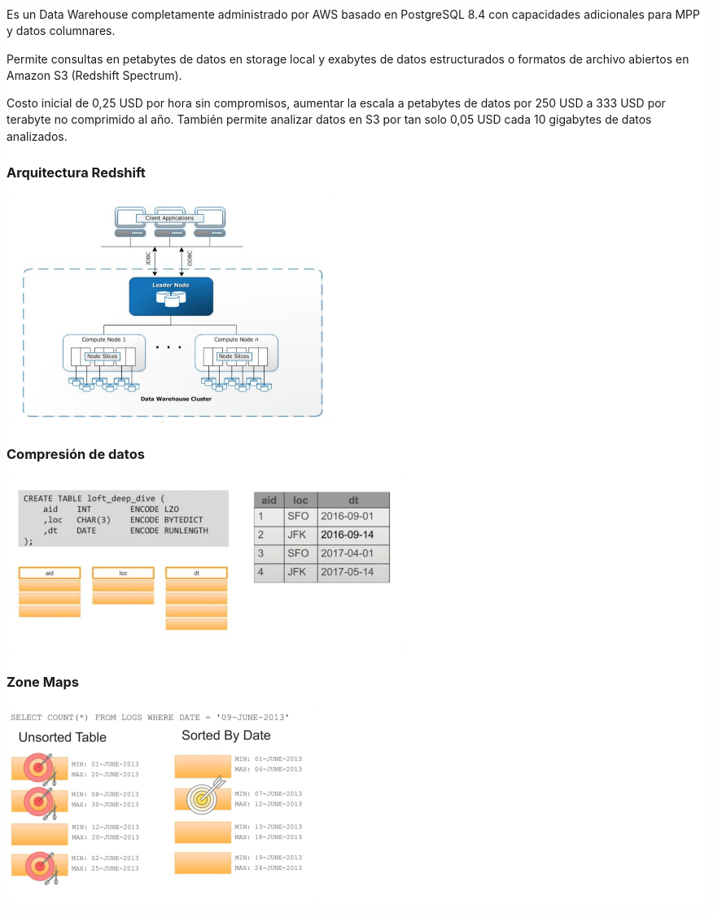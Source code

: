 Es un Data Warehouse completamente administrado por AWS basado en PostgreSQL 8.4 con capacidades adicionales para MPP y datos columnares.

Permite consultas en petabytes de datos en storage local y exabytes de datos estructurados o formatos de archivo abiertos en Amazon S3 (Redshift Spectrum).

Costo inicial de 0,25 USD por hora sin compromisos, aumentar la escala a petabytes de datos por 250 USD a 333 USD por terabyte no comprimido al año. También permite analizar datos en S3 por tan solo 0,05 USD cada 10 gigabytes de datos analizados.

### Arquitectura Redshift

![](images/15-big-data/arq-red.png)

### Compresión de datos
![](images/15-big-data/dd2b6447.png)

### Zone Maps
![](images/15-big-data/451e1c71.png)
